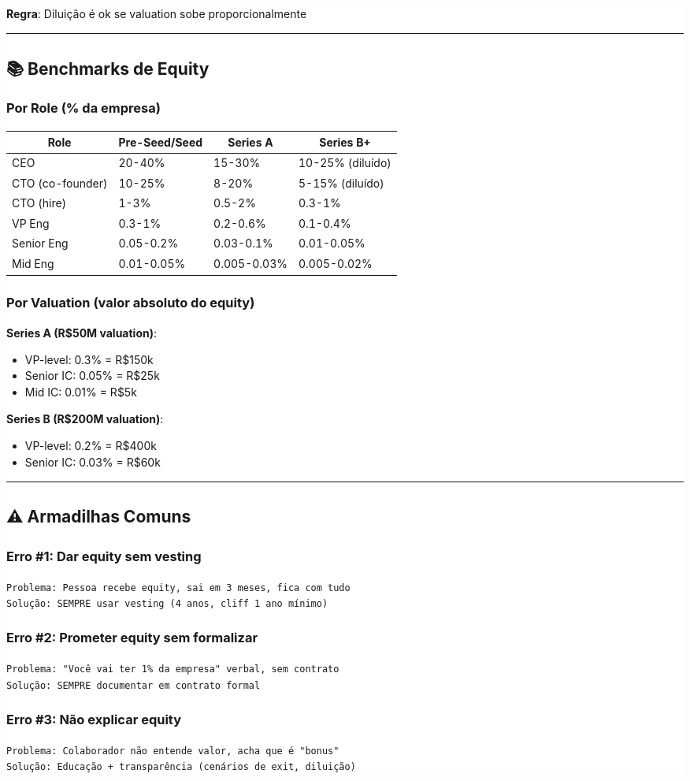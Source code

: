 **Regra**: Diluição é ok se valuation sobe proporcionalmente

---

## 📚 Benchmarks de Equity

### Por Role (% da empresa)

| Role | Pre-Seed/Seed | Series A | Series B+ |
|------|---------------|----------|-----------|
| CEO | 20-40% | 15-30% | 10-25% (diluído) |
| CTO (co-founder) | 10-25% | 8-20% | 5-15% (diluído) |
| CTO (hire) | 1-3% | 0.5-2% | 0.3-1% |
| VP Eng | 0.3-1% | 0.2-0.6% | 0.1-0.4% |
| Senior Eng | 0.05-0.2% | 0.03-0.1% | 0.01-0.05% |
| Mid Eng | 0.01-0.05% | 0.005-0.03% | 0.005-0.02% |

### Por Valuation (valor absoluto do equity)

**Series A (R$50M valuation)**:
- VP-level: 0.3% = R$150k
- Senior IC: 0.05% = R$25k
- Mid IC: 0.01% = R$5k

**Series B (R$200M valuation)**:
- VP-level: 0.2% = R$400k
- Senior IC: 0.03% = R$60k

---

## ⚠️ Armadilhas Comuns

### Erro #1: Dar equity sem vesting
```
Problema: Pessoa recebe equity, sai em 3 meses, fica com tudo
Solução: SEMPRE usar vesting (4 anos, cliff 1 ano mínimo)
```

### Erro #2: Prometer equity sem formalizar
```
Problema: "Você vai ter 1% da empresa" verbal, sem contrato
Solução: SEMPRE documentar em contrato formal
```

### Erro #3: Não explicar equity
```
Problema: Colaborador não entende valor, acha que é "bonus"
Solução: Educação + transparência (cenários de exit, diluição)
```
